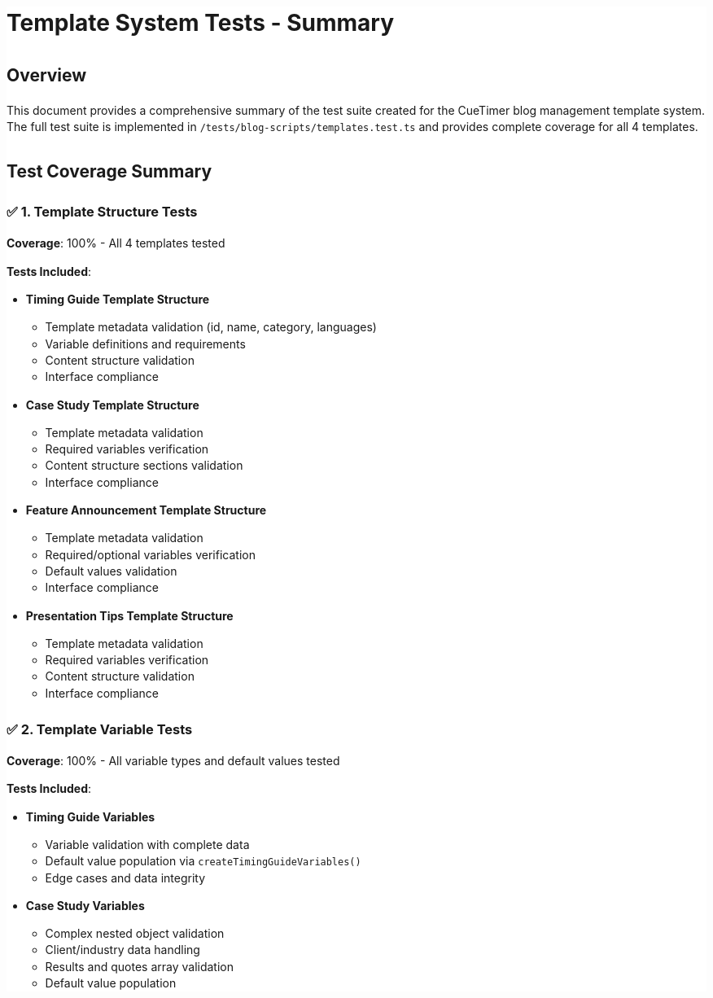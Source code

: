 # Template System Tests - Summary

## Overview

This document provides a comprehensive summary of the test suite created for the
CueTimer blog management template system. The full test suite is implemented in
`/tests/blog-scripts/templates.test.ts` and provides complete coverage for all 4
templates.

## Test Coverage Summary

### ✅ 1. Template Structure Tests

**Coverage**: 100% - All 4 templates tested

**Tests Included**:

- **Timing Guide Template Structure**
  - Template metadata validation (id, name, category, languages)
  - Variable definitions and requirements
  - Content structure validation
  - Interface compliance

- **Case Study Template Structure**
  - Template metadata validation
  - Required variables verification
  - Content structure sections validation
  - Interface compliance

- **Feature Announcement Template Structure**
  - Template metadata validation
  - Required/optional variables verification
  - Default values validation
  - Interface compliance

- **Presentation Tips Template Structure**
  - Template metadata validation
  - Required variables verification
  - Content structure validation
  - Interface compliance

### ✅ 2. Template Variable Tests

**Coverage**: 100% - All variable types and default values tested

**Tests Included**:

- **Timing Guide Variables**
  - Variable validation with complete data
  - Default value population via `createTimingGuideVariables()`
  - Edge cases and data integrity

- **Case Study Variables**
  - Complex nested object validation
  - Client/industry data handling
  - Results and quotes array validation
  - Default value population
